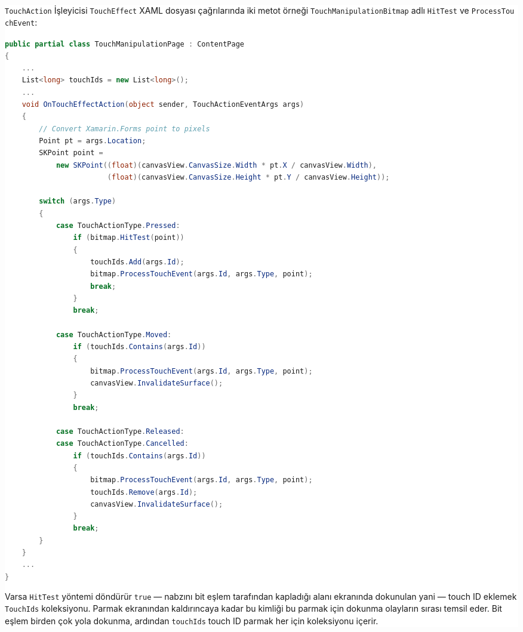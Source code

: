 `TouchAction` İşleyicisi `TouchEffect` XAML dosyası çağrılarında iki metot örneği `TouchManipulationBitmap` adlı `HitTest` ve `ProcessTouchEvent`:

```csharp
public partial class TouchManipulationPage : ContentPage
{
    ...
    List<long> touchIds = new List<long>();
    ...
    void OnTouchEffectAction(object sender, TouchActionEventArgs args)
    {
        // Convert Xamarin.Forms point to pixels
        Point pt = args.Location;
        SKPoint point =
            new SKPoint((float)(canvasView.CanvasSize.Width * pt.X / canvasView.Width),
                        (float)(canvasView.CanvasSize.Height * pt.Y / canvasView.Height));

        switch (args.Type)
        {
            case TouchActionType.Pressed:
                if (bitmap.HitTest(point))
                {
                    touchIds.Add(args.Id);
                    bitmap.ProcessTouchEvent(args.Id, args.Type, point);
                    break;
                }
                break;

            case TouchActionType.Moved:
                if (touchIds.Contains(args.Id))
                {
                    bitmap.ProcessTouchEvent(args.Id, args.Type, point);
                    canvasView.InvalidateSurface();
                }
                break;

            case TouchActionType.Released:
            case TouchActionType.Cancelled:
                if (touchIds.Contains(args.Id))
                {
                    bitmap.ProcessTouchEvent(args.Id, args.Type, point);
                    touchIds.Remove(args.Id);
                    canvasView.InvalidateSurface();
                }
                break;
        }
    }
    ...
}
```

Varsa `HitTest` yöntemi döndürür `true` &mdash; nabzını bit eşlem tarafından kapladığı alanı ekranında dokunulan yani &mdash; touch ID eklemek `TouchIds` koleksiyonu. Parmak ekranından kaldırıncaya kadar bu kimliği bu parmak için dokunma olayların sırası temsil eder. Bit eşlem birden çok yola dokunma, ardından `touchIds` touch ID parmak her için koleksiyonu içerir.
